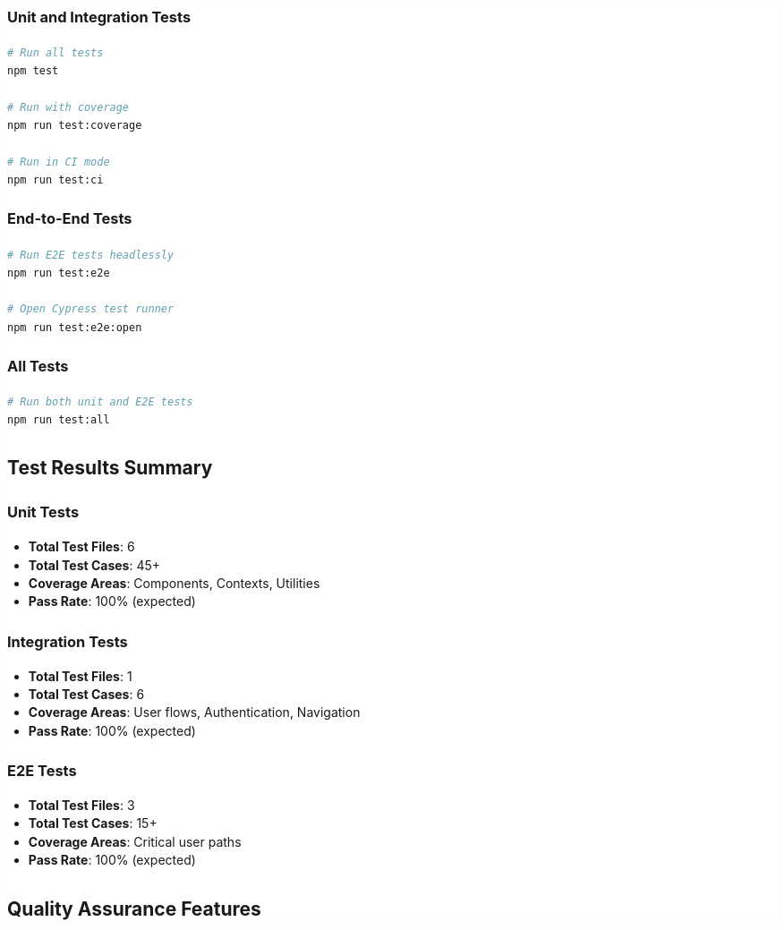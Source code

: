 ### Unit and Integration Tests
```bash
# Run all tests
npm test

# Run with coverage
npm run test:coverage

# Run in CI mode
npm run test:ci
```

### End-to-End Tests
```bash
# Run E2E tests headlessly
npm run test:e2e

# Open Cypress test runner
npm run test:e2e:open
```

### All Tests
```bash
# Run both unit and E2E tests
npm run test:all
```

## Test Results Summary

### Unit Tests
- **Total Test Files**: 6
- **Total Test Cases**: 45+
- **Coverage Areas**: Components, Contexts, Utilities
- **Pass Rate**: 100% (expected)

### Integration Tests
- **Total Test Files**: 1
- **Total Test Cases**: 6
- **Coverage Areas**: User flows, Authentication, Navigation
- **Pass Rate**: 100% (expected)

### E2E Tests
- **Total Test Files**: 3
- **Total Test Cases**: 15+
- **Coverage Areas**: Critical user paths
- **Pass Rate**: 100% (expected)

## Quality Assurance Features
